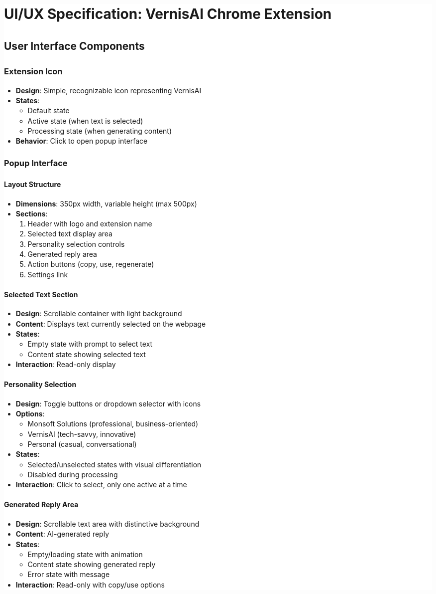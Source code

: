 # UI/UX Specification: VernisAI Chrome Extension

## User Interface Components

### Extension Icon

- **Design**: Simple, recognizable icon representing VernisAI
- **States**:
  - Default state
  - Active state (when text is selected)
  - Processing state (when generating content)
- **Behavior**: Click to open popup interface

### Popup Interface

#### Layout Structure

- **Dimensions**: 350px width, variable height (max 500px)
- **Sections**:
  1. Header with logo and extension name
  2. Selected text display area
  3. Personality selection controls
  4. Generated reply area
  5. Action buttons (copy, use, regenerate)
  6. Settings link

#### Selected Text Section

- **Design**: Scrollable container with light background
- **Content**: Displays text currently selected on the webpage
- **States**:
  - Empty state with prompt to select text
  - Content state showing selected text
- **Interaction**: Read-only display

#### Personality Selection

- **Design**: Toggle buttons or dropdown selector with icons
- **Options**:
  - Monsoft Solutions (professional, business-oriented)
  - VernisAI (tech-savvy, innovative)
  - Personal (casual, conversational)
- **States**:
  - Selected/unselected states with visual differentiation
  - Disabled during processing
- **Interaction**: Click to select, only one active at a time

#### Generated Reply Area

- **Design**: Scrollable text area with distinctive background
- **Content**: AI-generated reply
- **States**:
  - Empty/loading state with animation
  - Content state showing generated reply
  - Error state with message
- **Interaction**: Read-only with copy/use options
